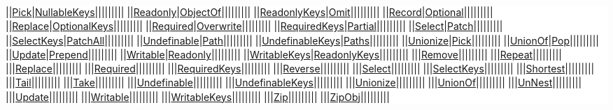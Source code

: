 ||[Pick](https://millsp.github.io/ts-toolbelt/modules/object_pick.html)|[NullableKeys](https://millsp.github.io/ts-toolbelt/modules/list_nullablekeys.html)|||||||||
||[Readonly](https://millsp.github.io/ts-toolbelt/modules/object_readonly.html)|[ObjectOf](https://millsp.github.io/ts-toolbelt/modules/list_objectof.html)|||||||||
||[ReadonlyKeys](https://millsp.github.io/ts-toolbelt/modules/object_readonlykeys.html)|[Omit](https://millsp.github.io/ts-toolbelt/modules/list_omit.html)|||||||||
||[Record](https://millsp.github.io/ts-toolbelt/modules/object_record.html)|[Optional](https://millsp.github.io/ts-toolbelt/modules/list_optional.html)|||||||||
||[Replace](https://millsp.github.io/ts-toolbelt/modules/object_replace.html)|[OptionalKeys](https://millsp.github.io/ts-toolbelt/modules/list_optionalkeys.html)|||||||||
||[Required](https://millsp.github.io/ts-toolbelt/modules/object_required.html)|[Overwrite](https://millsp.github.io/ts-toolbelt/modules/list_overwrite.html)|||||||||
||[RequiredKeys](https://millsp.github.io/ts-toolbelt/modules/object_requiredkeys.html)|[Partial](https://millsp.github.io/ts-toolbelt/modules/list_partial.html)|||||||||
||[Select](https://millsp.github.io/ts-toolbelt/modules/object_select.html)|[Patch](https://millsp.github.io/ts-toolbelt/modules/list_patch.html)|||||||||
||[SelectKeys](https://millsp.github.io/ts-toolbelt/modules/object_selectkeys.html)|[PatchAll](https://millsp.github.io/ts-toolbelt/modules/list_patchall.html)|||||||||
||[Undefinable](https://millsp.github.io/ts-toolbelt/modules/object_undefinable.html)|[Path](https://millsp.github.io/ts-toolbelt/modules/list_path.html)|||||||||
||[UndefinableKeys](https://millsp.github.io/ts-toolbelt/modules/object_undefinablekeys.html)|[Paths](https://millsp.github.io/ts-toolbelt/modules/list_paths.html)|||||||||
||[Unionize](https://millsp.github.io/ts-toolbelt/modules/object_unionize.html)|[Pick](https://millsp.github.io/ts-toolbelt/modules/list_pick.html)|||||||||
||[UnionOf](https://millsp.github.io/ts-toolbelt/modules/object_unionof.html)|[Pop](https://millsp.github.io/ts-toolbelt/modules/list_pop.html)|||||||||
||[Update](https://millsp.github.io/ts-toolbelt/modules/object_update.html)|[Prepend](https://millsp.github.io/ts-toolbelt/modules/list_prepend.html)|||||||||
||[Writable](https://millsp.github.io/ts-toolbelt/modules/object_writable.html)|[Readonly](https://millsp.github.io/ts-toolbelt/modules/list_readonly.html)|||||||||
||[WritableKeys](https://millsp.github.io/ts-toolbelt/modules/object_writablekeys.html)|[ReadonlyKeys](https://millsp.github.io/ts-toolbelt/modules/list_readonlykeys.html)|||||||||
|||[Remove](https://millsp.github.io/ts-toolbelt/modules/list_remove.html)|||||||||
|||[Repeat](https://millsp.github.io/ts-toolbelt/modules/list_repeat.html)|||||||||
|||[Replace](https://millsp.github.io/ts-toolbelt/modules/list_replace.html)|||||||||
|||[Required](https://millsp.github.io/ts-toolbelt/modules/list_required.html)|||||||||
|||[RequiredKeys](https://millsp.github.io/ts-toolbelt/modules/list_requiredkeys.html)|||||||||
|||[Reverse](https://millsp.github.io/ts-toolbelt/modules/list_reverse.html)|||||||||
|||[Select](https://millsp.github.io/ts-toolbelt/modules/list_select.html)|||||||||
|||[SelectKeys](https://millsp.github.io/ts-toolbelt/modules/list_selectkeys.html)|||||||||
|||[Shortest](https://millsp.github.io/ts-toolbelt/modules/list_shortest.html)|||||||||
|||[Tail](https://millsp.github.io/ts-toolbelt/modules/list_tail.html)|||||||||
|||[Take](https://millsp.github.io/ts-toolbelt/modules/list_take.html)|||||||||
|||[Undefinable](https://millsp.github.io/ts-toolbelt/modules/list_undefinable.html)|||||||||
|||[UndefinableKeys](https://millsp.github.io/ts-toolbelt/modules/list_undefinablekeys.html)|||||||||
|||[Unionize](https://millsp.github.io/ts-toolbelt/modules/list_unionize.html)|||||||||
|||[UnionOf](https://millsp.github.io/ts-toolbelt/modules/list_unionof.html)|||||||||
|||[UnNest](https://millsp.github.io/ts-toolbelt/modules/list_unnest.html)|||||||||
|||[Update](https://millsp.github.io/ts-toolbelt/modules/list_update.html)|||||||||
|||[Writable](https://millsp.github.io/ts-toolbelt/modules/list_writable.html)|||||||||
|||[WritableKeys](https://millsp.github.io/ts-toolbelt/modules/list_writablekeys.html)|||||||||
|||[Zip](https://millsp.github.io/ts-toolbelt/modules/list_zip.html)|||||||||
|||[ZipObj](https://millsp.github.io/ts-toolbelt/modules/list_zipobj.html)|||||||||

